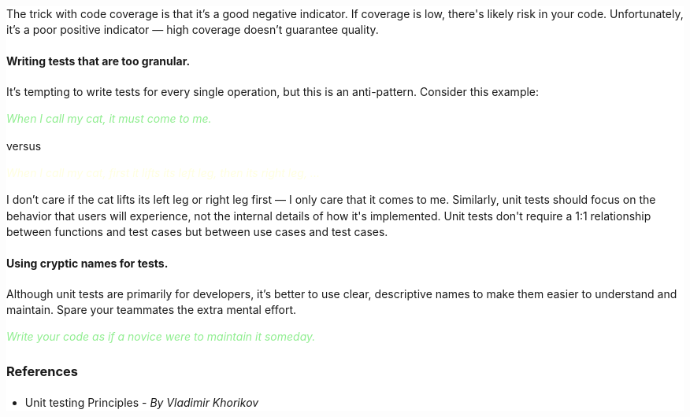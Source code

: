 The trick with code coverage is that it’s a good negative indicator. If coverage is low, there's likely risk in your code. Unfortunately, it’s a poor positive indicator — high coverage doesn’t guarantee quality.

#### Writing tests that are too granular.

It’s tempting to write tests for every single operation, but this is an anti-pattern. Consider this example:

<span style="color: lightgreen;">*When I call my cat, it must come to me.*</span>

versus

<span style="color: lightyellow;">*When I call my cat, first it lifts its left leg, then its right leg, ...*</span>

I don’t care if the cat lifts its left leg or right leg first — I only care that it comes to me. Similarly, unit tests should focus on the behavior that users will experience, not the internal details of how it's implemented. Unit tests don't require a 1:1 relationship between functions and test cases but between use cases and test cases.

#### Using cryptic names for tests.

Although unit tests are primarily for developers, it’s better to use clear, descriptive names to make them easier to understand and maintain. Spare your teammates the extra mental effort.

<span style="color: lightgreen;">*Write your code as if a novice were to maintain it someday.*</span>

### References

- Unit testing Principles - *By Vladimir Khorikov*
